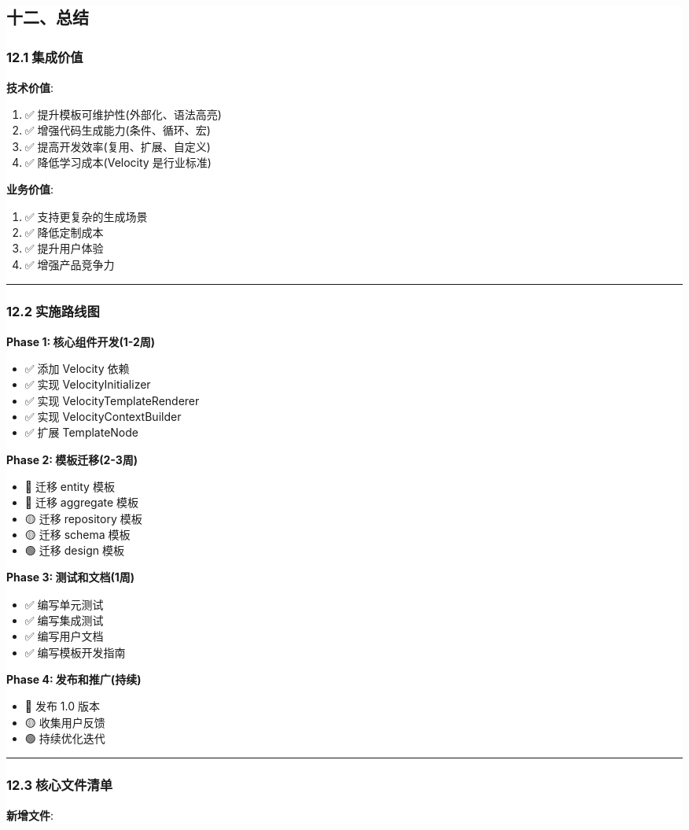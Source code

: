 ## 十二、总结

### 12.1 集成价值

**技术价值**:

1. ✅ 提升模板可维护性(外部化、语法高亮)
2. ✅ 增强代码生成能力(条件、循环、宏)
3. ✅ 提高开发效率(复用、扩展、自定义)
4. ✅ 降低学习成本(Velocity 是行业标准)

**业务价值**:

1. ✅ 支持更复杂的生成场景
2. ✅ 降低定制成本
3. ✅ 提升用户体验
4. ✅ 增强产品竞争力

---

### 12.2 实施路线图

**Phase 1: 核心组件开发(1-2周)**

- ✅ 添加 Velocity 依赖
- ✅ 实现 VelocityInitializer
- ✅ 实现 VelocityTemplateRenderer
- ✅ 实现 VelocityContextBuilder
- ✅ 扩展 TemplateNode

**Phase 2: 模板迁移(2-3周)**

- 🔴 迁移 entity 模板
- 🔴 迁移 aggregate 模板
- 🟡 迁移 repository 模板
- 🟡 迁移 schema 模板
- 🟢 迁移 design 模板

**Phase 3: 测试和文档(1周)**

- ✅ 编写单元测试
- ✅ 编写集成测试
- ✅ 编写用户文档
- ✅ 编写模板开发指南

**Phase 4: 发布和推广(持续)**

- 🔴 发布 1.0 版本
- 🟡 收集用户反馈
- 🟢 持续优化迭代

---

### 12.3 核心文件清单

**新增文件**:
